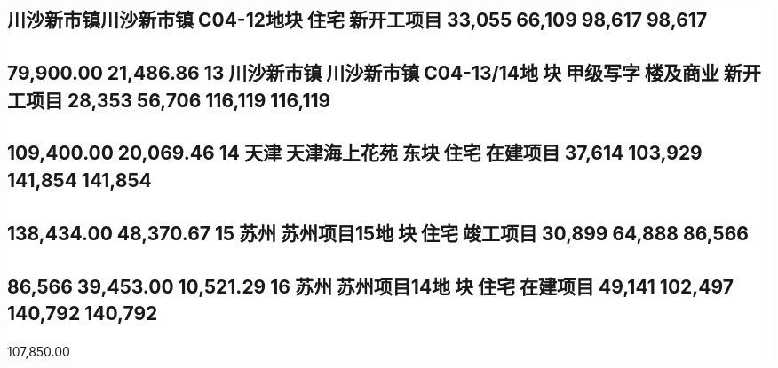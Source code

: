 川沙新市镇川沙新市镇
C04-12地块
住宅
新开工项目
33,055
66,109
98,617
98,617
-
79,900.00
21,486.86
13
川沙新市镇
川沙新市镇
C04-13/14地
块
甲级写字
楼及商业
新开工项目
28,353
56,706
116,119
116,119
-
109,400.00
20,069.46
14
天津
天津海上花苑
东块
住宅
在建项目
37,614
103,929
141,854
141,854
-
138,434.00
48,370.67
15
苏州
苏州项目15地
块
住宅
竣工项目
30,899
64,888
86,566
-
86,566
39,453.00
10,521.29
16
苏州
苏州项目14地
块
住宅
在建项目
49,141
102,497
140,792
140,792
-
107,850.00
